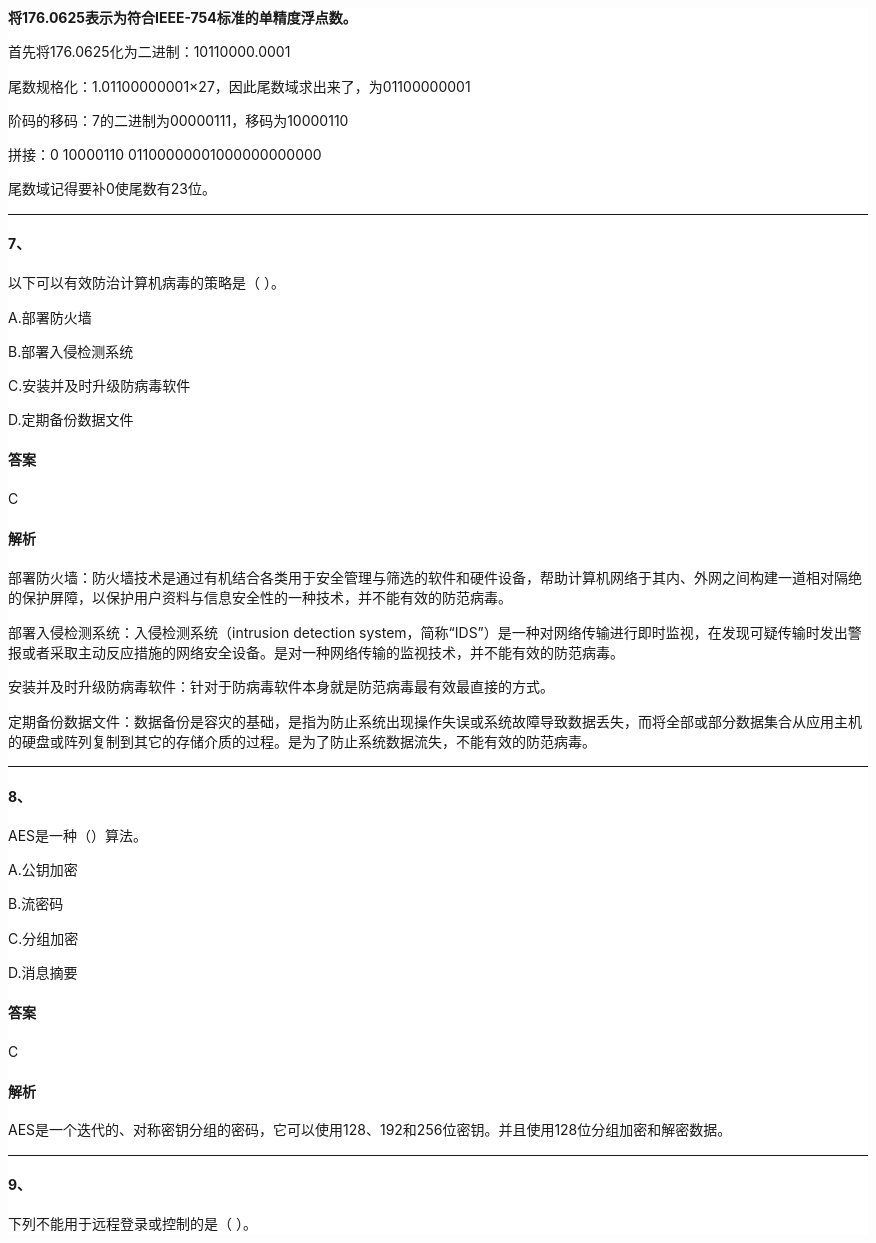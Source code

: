**将176.0625表示为符合IEEE-754标准的单精度浮点数。**

首先将176.0625化为二进制：10110000.0001

尾数规格化：1.01100000001×27，因此尾数域求出来了，为01100000001

阶码的移码：7的二进制为00000111，移码为10000110

拼接：0 10000110 01100000001000000000000

尾数域记得要补0使尾数有23位。

***
#### 7、
以下可以有效防治计算机病毒的策略是（  ）。

A.部署防火墙 

B.部署入侵检测系统 

C.安装并及时升级防病毒软件 

D.定期备份数据文件 
<div style="display: inline;">
<h4>答案</h4>
C
<h4>解析</h4>
部署防火墙：防火墙技术是通过有机结合各类用于安全管理与筛选的软件和硬件设备，帮助计算机网络于其内、外网之间构建一道相对隔绝的保护屏障，以保护用户资料与信息安全性的一种技术，并不能有效的防范病毒。<br>

部署入侵检测系统：入侵检测系统（intrusion detection system，简称“IDS”）是一种对网络传输进行即时监视，在发现可疑传输时发出警报或者采取主动反应措施的网络安全设备。是对一种网络传输的监视技术，并不能有效的防范病毒。<br>

安装并及时升级防病毒软件：针对于防病毒软件本身就是防范病毒最有效最直接的方式。<br>

定期备份数据文件：数据备份是容灾的基础，是指为防止系统出现操作失误或系统故障导致数据丢失，而将全部或部分数据集合从应用主机的硬盘或阵列复制到其它的存储介质的过程。是为了防止系统数据流失，不能有效的防范病毒。
</div>

***
#### 8、
AES是一种（）算法。

A.公钥加密 

B.流密码 

C.分组加密 

D.消息摘要
<div style="display: inline;">
<h4>答案</h4>
C
<h4>解析</h4>
AES是一个迭代的、对称密钥分组的密码，它可以使用128、192和256位密钥。并且使用128位分组加密和解密数据。
</div>

***
#### 9、
下列不能用于远程登录或控制的是（  ）。
